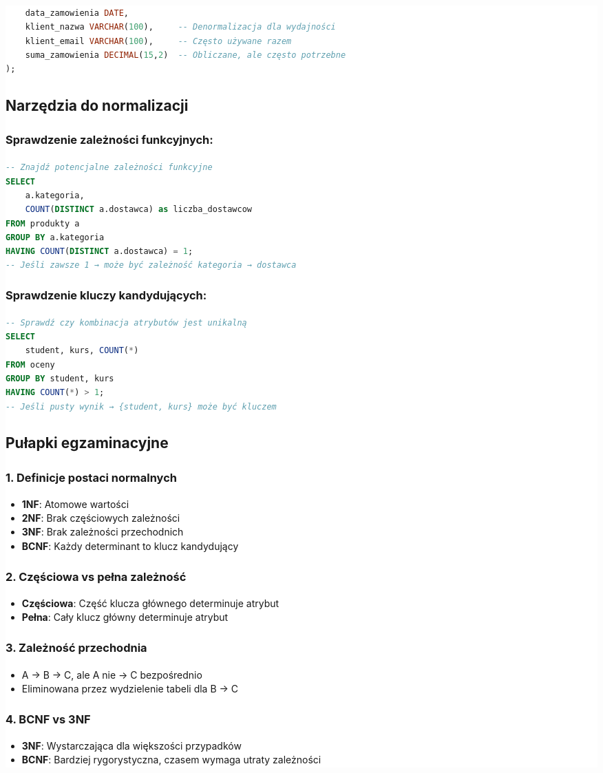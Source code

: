 ```sql
    data_zamowienia DATE,
    klient_nazwa VARCHAR(100),     -- Denormalizacja dla wydajności
    klient_email VARCHAR(100),     -- Często używane razem
    suma_zamowienia DECIMAL(15,2)  -- Obliczane, ale często potrzebne
);
```

## Narzędzia do normalizacji

### Sprawdzenie zależności funkcyjnych:
```sql
-- Znajdź potencjalne zależności funkcyjne
SELECT 
    a.kategoria,
    COUNT(DISTINCT a.dostawca) as liczba_dostawcow
FROM produkty a
GROUP BY a.kategoria
HAVING COUNT(DISTINCT a.dostawca) = 1;
-- Jeśli zawsze 1 → może być zależność kategoria → dostawca
```

### Sprawdzenie kluczy kandydujących:
```sql
-- Sprawdź czy kombinacja atrybutów jest unikalną
SELECT 
    student, kurs, COUNT(*)
FROM oceny
GROUP BY student, kurs
HAVING COUNT(*) > 1;
-- Jeśli pusty wynik → {student, kurs} może być kluczem
```

## Pułapki egzaminacyjne

### 1. **Definicje postaci normalnych**
- **1NF**: Atomowe wartości
- **2NF**: Brak częściowych zależności
- **3NF**: Brak zależności przechodnich  
- **BCNF**: Każdy determinant to klucz kandydujący

### 2. **Częściowa vs pełna zależność**
- **Częściowa**: Część klucza głównego determinuje atrybut
- **Pełna**: Cały klucz główny determinuje atrybut

### 3. **Zależność przechodnia**
- A → B → C, ale A nie → C bezpośrednio
- Eliminowana przez wydzielenie tabeli dla B → C

### 4. **BCNF vs 3NF**
- **3NF**: Wystarczająca dla większości przypadków
- **BCNF**: Bardziej rygorystyczna, czasem wymaga utraty zależności